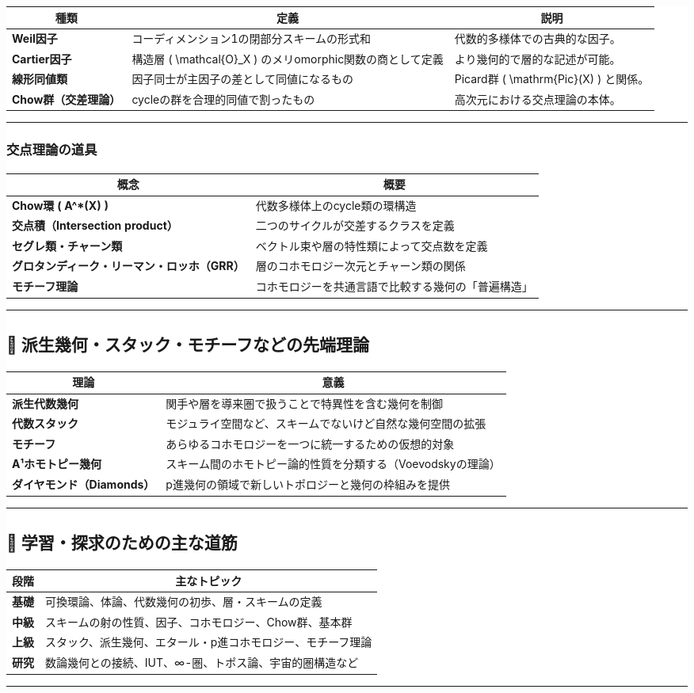 | 種類 | 定義 | 説明 |
|------|------|------|
| **Weil因子** | コーディメンション1の閉部分スキームの形式和 | 代数的多様体での古典的な因子。 |
| **Cartier因子** | 構造層 \( \mathcal{O}_X \) のメリomorphic関数の商として定義 | より幾何的で層的な記述が可能。 |
| **線形同値類** | 因子同士が主因子の差として同値になるもの | Picard群 \( \mathrm{Pic}(X) \) と関係。 |
| **Chow群（交差理論）** | cycleの群を合理的同値で割ったもの | 高次元における交点理論の本体。 |

---

### 交点理論の道具

| 概念 | 概要 |
|------|------|
| **Chow環 \( A^*(X) \)** | 代数多様体上のcycle類の環構造 |
| **交点積（Intersection product）** | 二つのサイクルが交差するクラスを定義 |
| **セグレ類・チャーン類** | ベクトル束や層の特性類によって交点数を定義 |
| **グロタンディーク・リーマン・ロッホ（GRR）** | 層のコホモロジー次元とチャーン類の関係 |
| **モチーフ理論** | コホモロジーを共通言語で比較する幾何の「普遍構造」 |

---

## 🔹 派生幾何・スタック・モチーフなどの先端理論

| 理論 | 意義 |
|------|------|
| **派生代数幾何** | 関手や層を導来圏で扱うことで特異性を含む幾何を制御 |
| **代数スタック** | モジュライ空間など、スキームでないけど自然な幾何空間の拡張 |
| **モチーフ** | あらゆるコホモロジーを一つに統一するための仮想的対象 |
| **A¹ホモトピー幾何** | スキーム間のホモトピー論的性質を分類する（Voevodskyの理論） |
| **ダイヤモンド（Diamonds）** | p進幾何の領域で新しいトポロジーと幾何の枠組みを提供 |

---

## 🧭 学習・探求のための主な道筋

| 段階 | 主なトピック |
|------|--------------|
| **基礎** | 可換環論、体論、代数幾何の初歩、層・スキームの定義 |
| **中級** | スキームの射の性質、因子、コホモロジー、Chow群、基本群 |
| **上級** | スタック、派生幾何、エタール・p進コホモロジー、モチーフ理論 |
| **研究** | 数論幾何との接続、IUT、∞-圏、トポス論、宇宙的圏構造など |

---